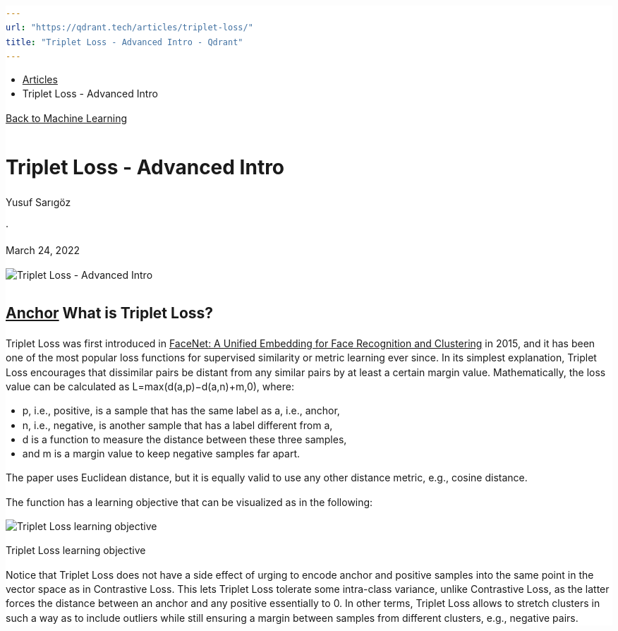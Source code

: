 ```yaml
---
url: "https://qdrant.tech/articles/triplet-loss/"
title: "Triplet Loss - Advanced Intro - Qdrant"
---
```


- [Articles](https://qdrant.tech/articles/)
- Triplet Loss - Advanced Intro

[Back to Machine Learning](https://qdrant.tech/articles/machine-learning/)

# Triplet Loss - Advanced Intro

Yusuf Sarıgöz

·

March 24, 2022

![Triplet Loss - Advanced Intro](https://qdrant.tech/articles_data/triplet-loss/preview/title.jpg)

## [Anchor](https://qdrant.tech/articles/triplet-loss/\#what-is-triplet-loss) What is Triplet Loss?

Triplet Loss was first introduced in [FaceNet: A Unified Embedding for Face Recognition and Clustering](https://arxiv.org/abs/1503.03832) in 2015,
and it has been one of the most popular loss functions for supervised similarity or metric learning ever since.
In its simplest explanation, Triplet Loss encourages that dissimilar pairs be distant from any similar pairs by at least a certain margin value.
Mathematically, the loss value can be calculated as
L=max(d(a,p)−d(a,n)+m,0), where:

- p, i.e., positive, is a sample that has the same label as a, i.e., anchor,
- n, i.e., negative, is another sample that has a label different from a,
- d is a function to measure the distance between these three samples,
- and m is a margin value to keep negative samples far apart.

The paper uses Euclidean distance, but it is equally valid to use any other distance metric, e.g., cosine distance.

The function has a learning objective that can be visualized as in the following:

![Triplet Loss learning objective](https://qdrant.tech/articles_data/triplet-loss/loss_objective.png)

Triplet Loss learning objective

Notice that Triplet Loss does not have a side effect of urging to encode anchor and positive samples into the same point
in the vector space as in Contrastive Loss.
This lets Triplet Loss tolerate some intra-class variance, unlike Contrastive Loss,
as the latter forces the distance between an anchor and any positive essentially to 0.
In other terms, Triplet Loss allows to stretch clusters in such a way as to include outliers
while still ensuring a margin between samples from different clusters, e.g., negative pairs.
